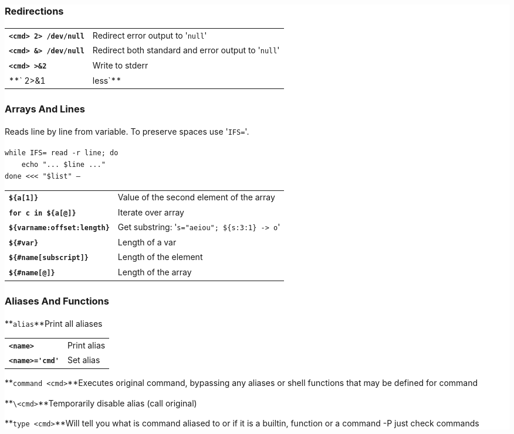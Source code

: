   

### Redirections

|     |     |
| --- | --- |
| **`<cmd> 2> /dev/null`** | Redirect error output to '`null`' |
| **`<cmd> &> /dev/null`** | Redirect both standard and error output to '`null`' |
| **`<cmd> >&2`** | Write to stderr |
| **`<cmd> 2>&1 | less`** | Add stderr to stdout and print it with less (useful for gcc) |

  

### Arrays And Lines

Reads line by line from variable. To preserve spaces use '`IFS=`'.

    while IFS= read -r line; do
        echo "... $line ..."
    done <<< "$list" — 

|     |     |
| --- | --- |
| **`${a[1]}`** | Value of the second element of the array |
| **`for c in ${a[@]}`** | Iterate over array |
| **`${varname:offset:length}`** | Get substring: '`s="aeiou"; ${s:3:1} -> o`' |
| **`${#var}`** | Length of a var |
| **`${#name[subscript]}`** | Length of the element |
| **`${#name[@]}`** | Length of the array |

  

### Aliases And Functions

**`alias`**Print all aliases

|     |     |
| --- | --- |
| **`<name>`** | Print alias |
| **`<name>='cmd'`** | Set alias |

**`command <cmd>`**Executes original command, bypassing any aliases or shell functions that may be defined for command

**`\<cmd>`**Temporarily disable alias (call original)

**`type <cmd>`**Will tell you what is command aliased to or if it is a builtin, function or a command -P just check commands
